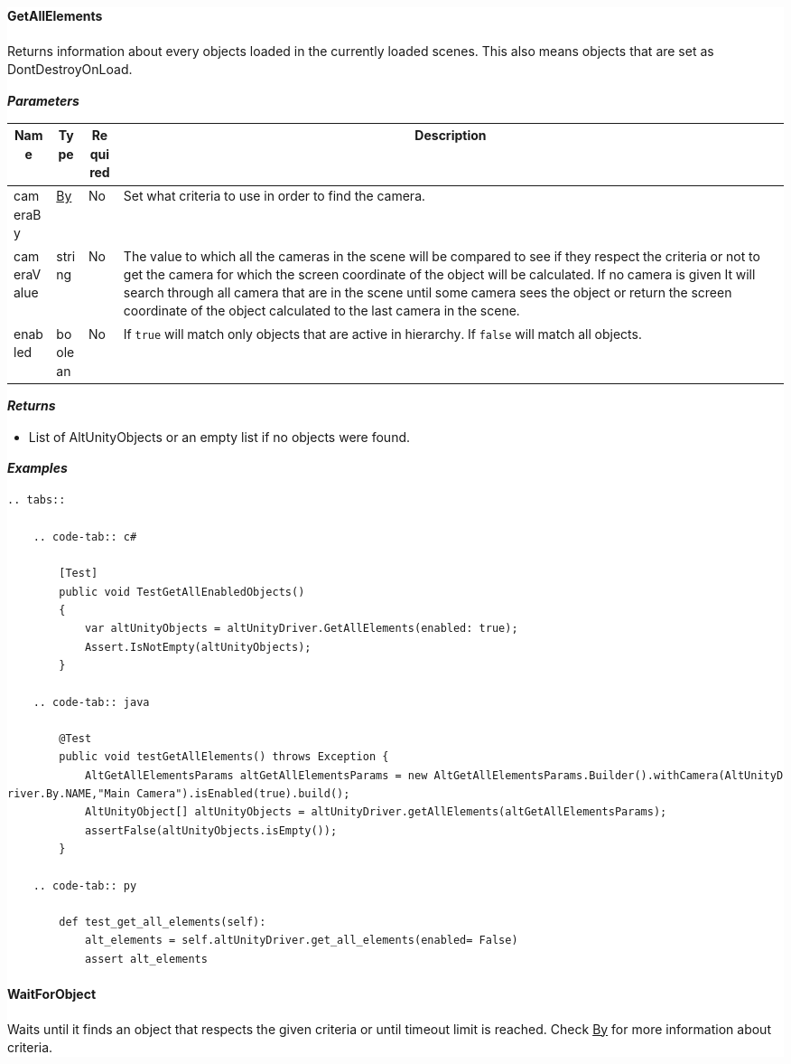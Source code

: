 #### GetAllElements

Returns information about every objects loaded in the currently loaded scenes. This also means objects that are set as DontDestroyOnLoad.

**_Parameters_**

| Name        | Type               | Required | Description                                                                                                                                                                                                                                                                                                                                                                                                |
| ----------- | ------------------ | -------- | ---------------------------------------------------------------------------------------------------------------------------------------------------------------------------------------------------------------------------------------------------------------------------------------------------------------------------------------------------------------------------------------------------------- |
| cameraBy    | [By](#by-selector) | No       | Set what criteria to use in order to find the camera.                                                                                                                                                                                                                                                                                                                                                      |
| cameraValue | string             | No       | The value to which all the cameras in the scene will be compared to see if they respect the criteria or not to get the camera for which the screen coordinate of the object will be calculated. If no camera is given It will search through all camera that are in the scene until some camera sees the object or return the screen coordinate of the object calculated to the last camera in the scene.  |
| enabled     | boolean            | No       | If `true` will match only objects that are active in hierarchy. If `false` will match all objects.                                                                                                                                                                                                                                                                                                         |

**_Returns_**

- List of AltUnityObjects or an empty list if no objects were found.

**_Examples_**

```eval_rst
.. tabs::

    .. code-tab:: c#

        [Test]
        public void TestGetAllEnabledObjects()
        {
            var altUnityObjects = altUnityDriver.GetAllElements(enabled: true);
            Assert.IsNotEmpty(altUnityObjects);
        }

    .. code-tab:: java

        @Test
        public void testGetAllElements() throws Exception {
            AltGetAllElementsParams altGetAllElementsParams = new AltGetAllElementsParams.Builder().withCamera(AltUnityDriver.By.NAME,"Main Camera").isEnabled(true).build();
            AltUnityObject[] altUnityObjects = altUnityDriver.getAllElements(altGetAllElementsParams);
            assertFalse(altUnityObjects.isEmpty());
        }

    .. code-tab:: py

        def test_get_all_elements(self):
            alt_elements = self.altUnityDriver.get_all_elements(enabled= False)
            assert alt_elements

```

#### WaitForObject

Waits until it finds an object that respects the given criteria or until timeout limit is reached. Check [By](#by-selector) for more information about criteria.
